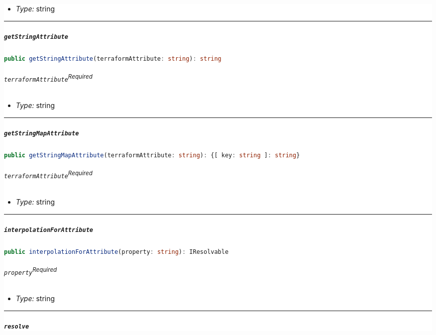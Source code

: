 - *Type:* string

---

##### `getStringAttribute` <a name="getStringAttribute" id="@cdktf/provider-opentelekomcloud.cesMetricDataV1.CesMetricDataV1MetricOutputReference.getStringAttribute"></a>

```typescript
public getStringAttribute(terraformAttribute: string): string
```

###### `terraformAttribute`<sup>Required</sup> <a name="terraformAttribute" id="@cdktf/provider-opentelekomcloud.cesMetricDataV1.CesMetricDataV1MetricOutputReference.getStringAttribute.parameter.terraformAttribute"></a>

- *Type:* string

---

##### `getStringMapAttribute` <a name="getStringMapAttribute" id="@cdktf/provider-opentelekomcloud.cesMetricDataV1.CesMetricDataV1MetricOutputReference.getStringMapAttribute"></a>

```typescript
public getStringMapAttribute(terraformAttribute: string): {[ key: string ]: string}
```

###### `terraformAttribute`<sup>Required</sup> <a name="terraformAttribute" id="@cdktf/provider-opentelekomcloud.cesMetricDataV1.CesMetricDataV1MetricOutputReference.getStringMapAttribute.parameter.terraformAttribute"></a>

- *Type:* string

---

##### `interpolationForAttribute` <a name="interpolationForAttribute" id="@cdktf/provider-opentelekomcloud.cesMetricDataV1.CesMetricDataV1MetricOutputReference.interpolationForAttribute"></a>

```typescript
public interpolationForAttribute(property: string): IResolvable
```

###### `property`<sup>Required</sup> <a name="property" id="@cdktf/provider-opentelekomcloud.cesMetricDataV1.CesMetricDataV1MetricOutputReference.interpolationForAttribute.parameter.property"></a>

- *Type:* string

---

##### `resolve` <a name="resolve" id="@cdktf/provider-opentelekomcloud.cesMetricDataV1.CesMetricDataV1MetricOutputReference.resolve"></a>
